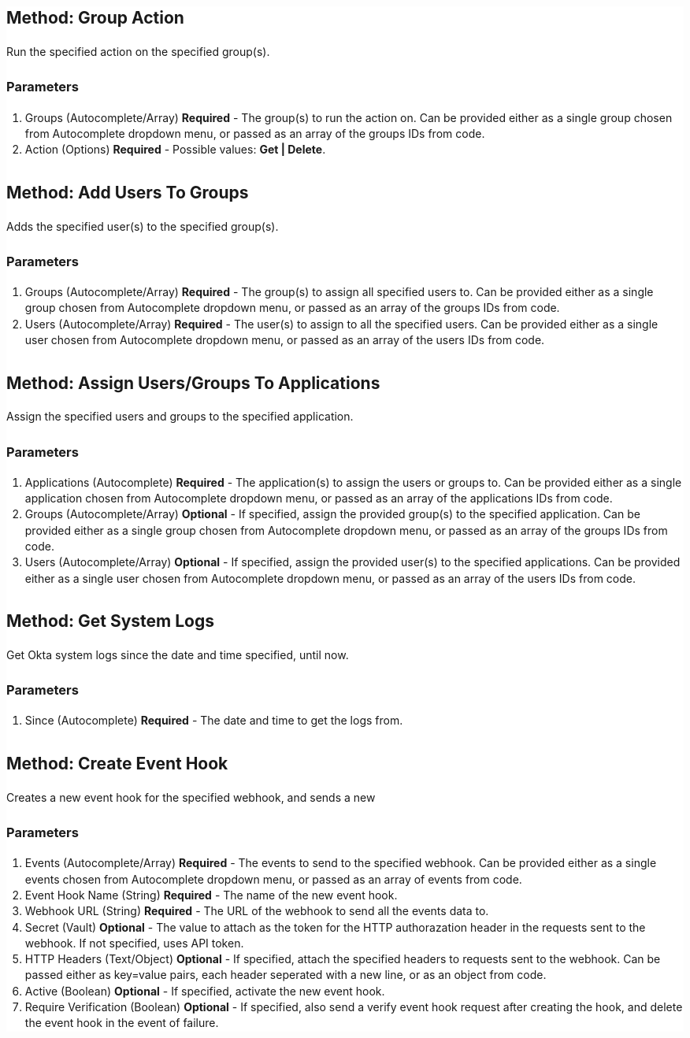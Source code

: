 ## Method: Group Action
Run the specified action on the specified group(s).

### Parameters
1. Groups (Autocomplete/Array) **Required** - The group(s) to run the action on. Can be provided either as a single group chosen from Autocomplete dropdown menu, or passed as an array of the groups IDs from code.
2. Action (Options) **Required** - Possible values: **Get | Delete**.

## Method: Add Users To Groups
Adds the specified user(s) to the specified group(s).

### Parameters
1. Groups (Autocomplete/Array) **Required** - The group(s) to assign all specified users to. Can be provided either as a single group chosen from Autocomplete dropdown menu, or passed as an array of the groups IDs from code.
2. Users (Autocomplete/Array) **Required** - The user(s) to assign to all the specified users. Can be provided either as a single user chosen from Autocomplete dropdown menu, or passed as an array of the users IDs from code.

## Method: Assign Users/Groups To Applications
Assign the specified users and groups to the specified application.

### Parameters
1. Applications (Autocomplete) **Required** - The application(s) to assign the users or groups to. Can be provided either as a single application chosen from Autocomplete dropdown menu, or passed as an array of the applications IDs from code.
2. Groups (Autocomplete/Array) **Optional** - If specified, assign the provided group(s) to the specified application. Can be provided either as a single group chosen from Autocomplete dropdown menu, or passed as an array of the groups IDs from code.
3. Users (Autocomplete/Array) **Optional** - If specified, assign the provided user(s) to the specified applications. Can be provided either as a single user chosen from Autocomplete dropdown menu, or passed as an array of the users IDs from code.

## Method: Get System Logs
Get Okta system logs since the date and time specified, until now.

### Parameters
1. Since (Autocomplete) **Required** - The date and time to get the logs from.

## Method: Create Event Hook
Creates a new event hook for the specified webhook, and sends a new

### Parameters
1. Events (Autocomplete/Array) **Required** - The events to send to the specified webhook. Can be provided either as a single events chosen from Autocomplete dropdown menu, or passed as an array of events from code.
2. Event Hook Name (String) **Required** - The name of the new event hook.
3. Webhook URL (String) **Required** - The URL of the webhook to send all the events data to.
4. Secret (Vault) **Optional** - The value to attach as the token for the HTTP authorazation header in the requests sent to the webhook. If not specified, uses API token.
5. HTTP Headers (Text/Object) **Optional** - If specified, attach the specified headers to requests sent to the webhook. Can be passed either as key=value pairs, each header seperated with a new line, or as an object from code.
6. Active (Boolean) **Optional** - If specified, activate the new event hook.
7. Require Verification (Boolean) **Optional** - If specified, also send a verify event hook request after creating the hook, and delete the event hook in the event of failure.
